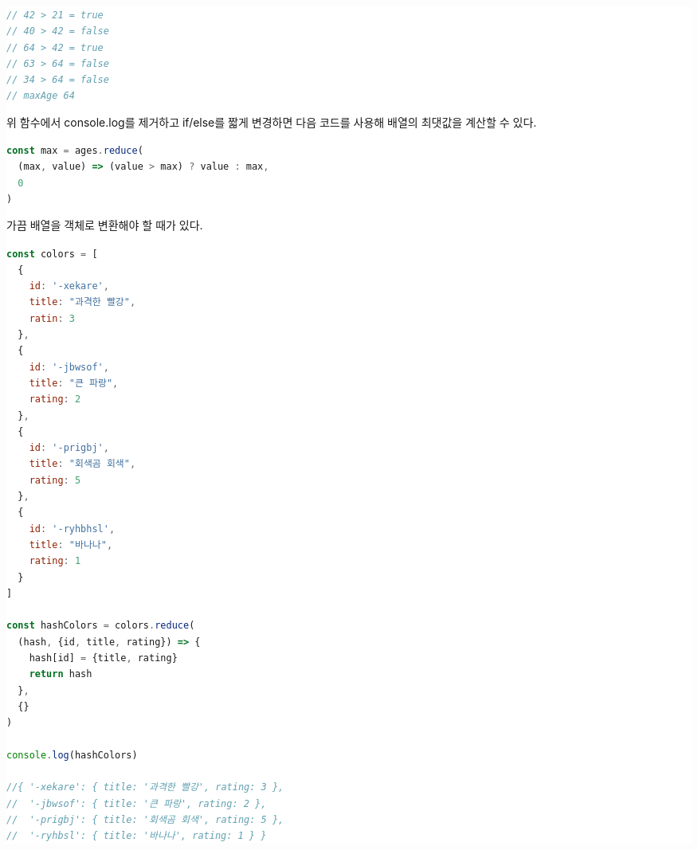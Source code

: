 ```javascript
// 42 > 21 = true
// 40 > 42 = false
// 64 > 42 = true
// 63 > 64 = false
// 34 > 64 = false
// maxAge 64
```

위 함수에서 console.log를 제거하고 if/else를 짧게 변경하면 다음 코드를 사용해 배열의 최댓값을 계산할 수 있다.

```javascript
const max = ages.reduce(
  (max, value) => (value > max) ? value : max,
  0
)
```

가끔 배열을 객체로 변환해야 할 때가 있다.

```javascript
const colors = [
  {
    id: '-xekare',
    title: "과격한 빨강",
    ratin: 3
  },
  {
    id: '-jbwsof',
    title: "큰 파랑",
    rating: 2
  },
  {
    id: '-prigbj',
    title: "회색곰 회색",
    rating: 5
  },
  {
    id: '-ryhbhsl',
    title: "바나나",
    rating: 1
  }
]

const hashColors = colors.reduce(
  (hash, {id, title, rating}) => {
    hash[id] = {title, rating}
    return hash
  },
  {}
)

console.log(hashColors)

//{ '-xekare': { title: '과격한 빨강', rating: 3 },
//  '-jbwsof': { title: '큰 파랑', rating: 2 },
//  '-prigbj': { title: '회색곰 회색', rating: 5 },
//  '-ryhbsl': { title: '바나나', rating: 1 } }
```
